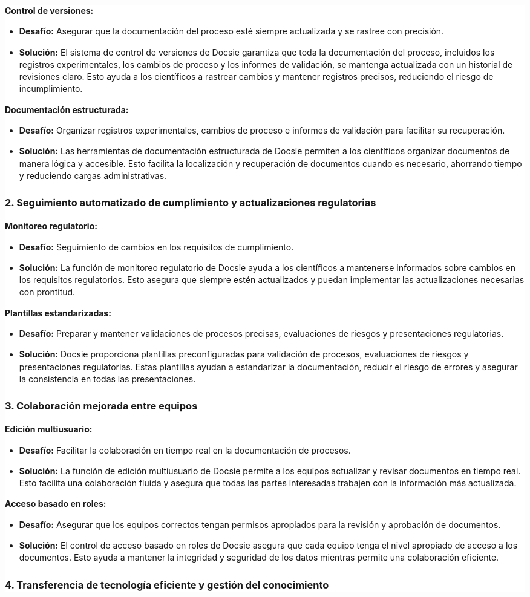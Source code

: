 **Control de versiones:**

* **Desafío:** Asegurar que la documentación del proceso esté siempre actualizada y se rastree con precisión.

* **Solución:** El sistema de control de versiones de Docsie garantiza que toda la documentación del proceso, incluidos los registros experimentales, los cambios de proceso y los informes de validación, se mantenga actualizada con un historial de revisiones claro. Esto ayuda a los científicos a rastrear cambios y mantener registros precisos, reduciendo el riesgo de incumplimiento.

**Documentación estructurada:**

* **Desafío:** Organizar registros experimentales, cambios de proceso e informes de validación para facilitar su recuperación.

* **Solución:** Las herramientas de documentación estructurada de Docsie permiten a los científicos organizar documentos de manera lógica y accesible. Esto facilita la localización y recuperación de documentos cuando es necesario, ahorrando tiempo y reduciendo cargas administrativas.

### 2. Seguimiento automatizado de cumplimiento y actualizaciones regulatorias

**Monitoreo regulatorio:**

* **Desafío:** Seguimiento de cambios en los requisitos de cumplimiento.

* **Solución:** La función de monitoreo regulatorio de Docsie ayuda a los científicos a mantenerse informados sobre cambios en los requisitos regulatorios. Esto asegura que siempre estén actualizados y puedan implementar las actualizaciones necesarias con prontitud.

**Plantillas estandarizadas:**

* **Desafío:** Preparar y mantener validaciones de procesos precisas, evaluaciones de riesgos y presentaciones regulatorias.

* **Solución:** Docsie proporciona plantillas preconfiguradas para validación de procesos, evaluaciones de riesgos y presentaciones regulatorias. Estas plantillas ayudan a estandarizar la documentación, reducir el riesgo de errores y asegurar la consistencia en todas las presentaciones.

### 3. Colaboración mejorada entre equipos

**Edición multiusuario:**

* **Desafío:** Facilitar la colaboración en tiempo real en la documentación de procesos.

* **Solución:** La función de edición multiusuario de Docsie permite a los equipos actualizar y revisar documentos en tiempo real. Esto facilita una colaboración fluida y asegura que todas las partes interesadas trabajen con la información más actualizada.

**Acceso basado en roles:**

* **Desafío:** Asegurar que los equipos correctos tengan permisos apropiados para la revisión y aprobación de documentos.

* **Solución:** El control de acceso basado en roles de Docsie asegura que cada equipo tenga el nivel apropiado de acceso a los documentos. Esto ayuda a mantener la integridad y seguridad de los datos mientras permite una colaboración eficiente.

### 4. Transferencia de tecnología eficiente y gestión del conocimiento
